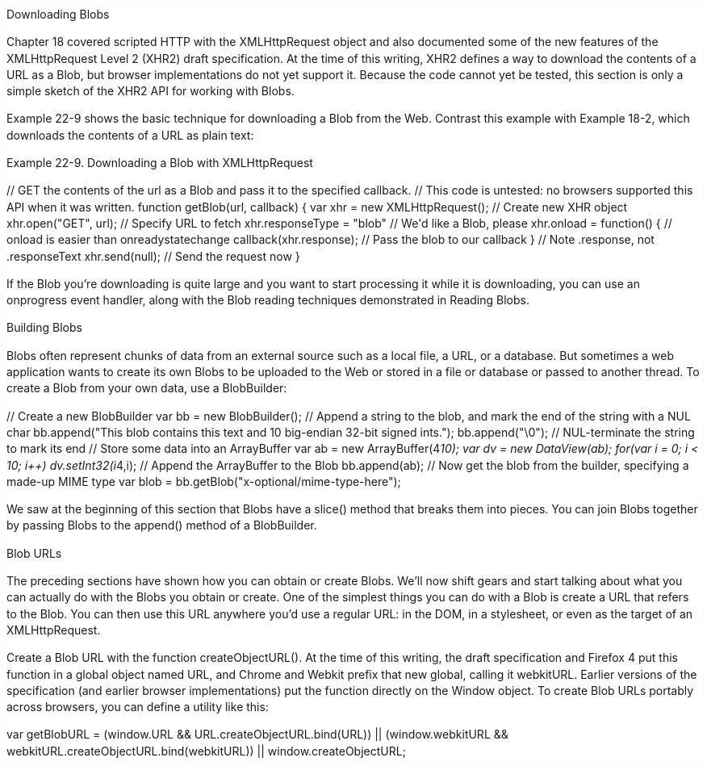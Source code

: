 Downloading Blobs

Chapter 18 covered scripted HTTP with the XMLHttpRequest object and also documented some of the new features of the XMLHttpRequest Level 2 (XHR2) draft specification. At the time of this writing, XHR2 defines a way to download the contents of a URL as a Blob, but browser implementations do not yet support it. Because the code cannot yet be tested, this section is only a simple sketch of the XHR2 API for working with Blobs.

Example 22-9 shows the basic technique for downloading a Blob from the Web. Contrast this example with Example 18-2, which downloads the contents of a URL as plain text:

Example 22-9. Downloading a Blob with XMLHttpRequest

// GET the contents of the url as a Blob and pass it to the specified callback. // This code is untested: no browsers supported this API when it was written. function getBlob(url, callback) { var xhr = new XMLHttpRequest(); // Create new XHR object xhr.open("GET", url); // Specify URL to fetch xhr.responseType = "blob" // We'd like a Blob, please xhr.onload = function() { // onload is easier than onreadystatechange callback(xhr.response); // Pass the blob to our callback } // Note .response, not .responseText xhr.send(null); // Send the request now }

If the Blob you’re downloading is quite large and you want to start processing it while it is downloading, you can use an onprogress event handler, along with the Blob reading techniques demonstrated in Reading Blobs.

Building Blobs

Blobs often represent chunks of data from an external source such as a local file, a URL, or a database. But sometimes a web application wants to create its own Blobs to be uploaded to the Web or stored in a file or database or passed to another thread. To create a Blob from your own data, use a BlobBuilder:

// Create a new BlobBuilder var bb = new BlobBuilder(); // Append a string to the blob, and mark the end of the string with a NUL char bb.append("This blob contains this text and 10 big-endian 32-bit signed ints."); bb.append("\0"); // NUL-terminate the string to mark its end // Store some data into an ArrayBuffer var ab = new ArrayBuffer(4*10); var dv = new DataView(ab); for(var i = 0; i < 10; i++) dv.setInt32(i*4,i); // Append the ArrayBuffer to the Blob bb.append(ab); // Now get the blob from the builder, specifying a made-up MIME type var blob = bb.getBlob("x-optional/mime-type-here");

We saw at the beginning of this section that Blobs have a slice() method that breaks them into pieces. You can join Blobs together by passing Blobs to the append() method of a BlobBuilder.

Blob URLs

The preceding sections have shown how you can obtain or create Blobs. We’ll now shift gears and start talking about what you can actually do with the Blobs you obtain or create. One of the simplest things you can do with a Blob is create a URL that refers to the Blob. You can then use this URL anywhere you’d use a regular URL: in the DOM, in a stylesheet, or even as the target of an XMLHttpRequest.

Create a Blob URL with the function createObjectURL(). At the time of this writing, the draft specification and Firefox 4 put this function in a global object named URL, and Chrome and Webkit prefix that new global, calling it webkitURL. Earlier versions of the specification (and earlier browser implementations) put the function directly on the Window object. To create Blob URLs portably across browsers, you can define a utility like this:

var getBlobURL = (window.URL && URL.createObjectURL.bind(URL)) || (window.webkitURL && webkitURL.createObjectURL.bind(webkitURL)) || window.createObjectURL;
